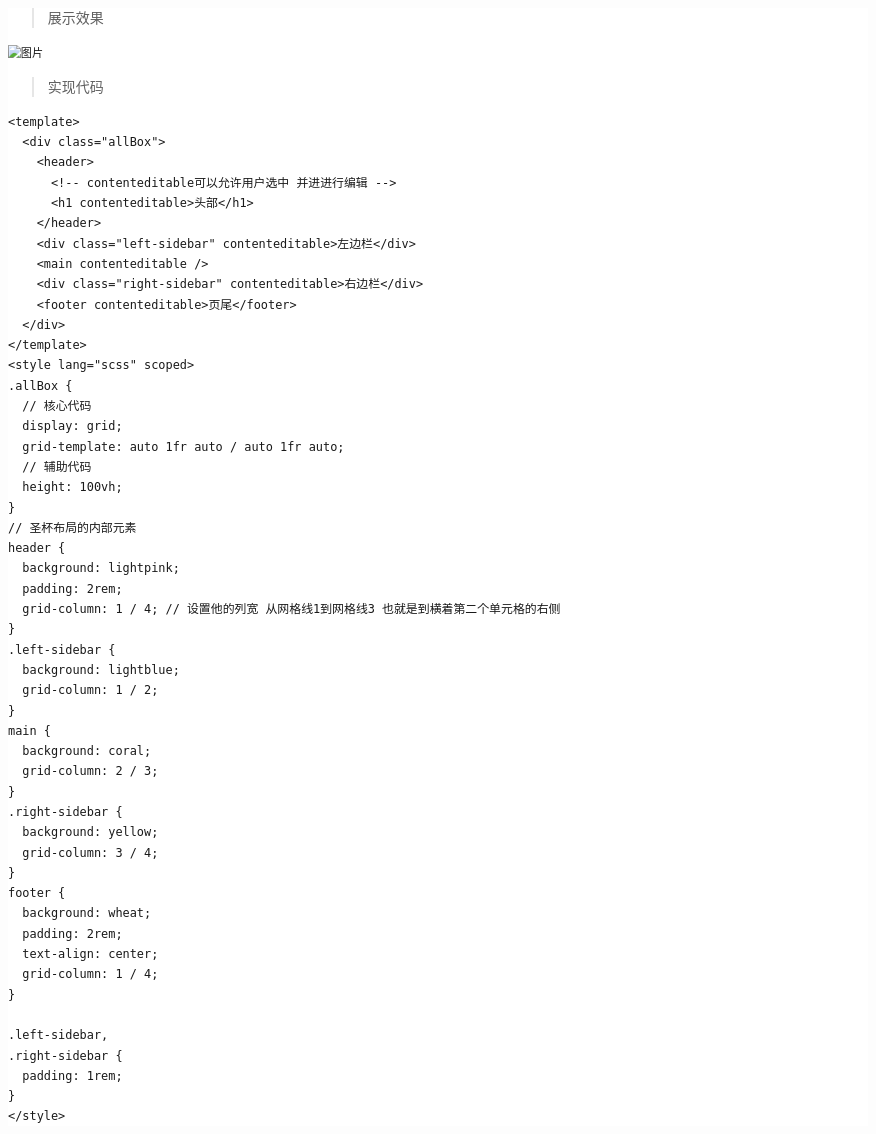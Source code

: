 > 展示效果

<img src="https://jinyanlong-1305883696.cos.ap-hongkong.myqcloud.com/202207311812780.gif" alt="图片" style="zoom:80%;" />

> 实现代码

```vue
<template>
  <div class="allBox">
    <header>
      <!-- contenteditable可以允许用户选中 并进进行编辑 -->
      <h1 contenteditable>头部</h1>
    </header>
    <div class="left-sidebar" contenteditable>左边栏</div>
    <main contenteditable />
    <div class="right-sidebar" contenteditable>右边栏</div>
    <footer contenteditable>页尾</footer>
  </div>
</template>
<style lang="scss" scoped>
.allBox {
  // 核心代码
  display: grid;
  grid-template: auto 1fr auto / auto 1fr auto;
  // 辅助代码
  height: 100vh;
}
// 圣杯布局的内部元素
header {
  background: lightpink;
  padding: 2rem;
  grid-column: 1 / 4; // 设置他的列宽 从网格线1到网格线3 也就是到横着第二个单元格的右侧
}
.left-sidebar {
  background: lightblue;
  grid-column: 1 / 2;
}
main {
  background: coral;
  grid-column: 2 / 3;
}
.right-sidebar {
  background: yellow;
  grid-column: 3 / 4;
}
footer {
  background: wheat;
  padding: 2rem;
  text-align: center;
  grid-column: 1 / 4;
}

.left-sidebar,
.right-sidebar {
  padding: 1rem;
}
</style>
```
